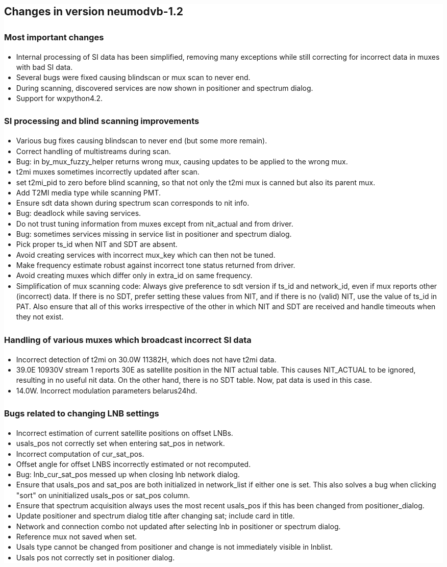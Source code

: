 ## Changes in version neumodvb-1.2 ##

### Most important changes ###

* Internal processing of SI data has been simplified, removing many exceptions while still correcting
  for incorrect data in muxes with bad SI data.
* Several bugs were fixed causing blindscan or mux scan to never end.
* During scanning, discovered services are now shown in positioner and spectrum dialog.
* Support for wxpython4.2.

### SI processing and blind scanning improvements ###
* Various bug fixes causing blindscan to never end (but some more remain).
* Correct handling of multistreams during scan.
* Bug: in by_mux_fuzzy_helper returns wrong mux, causing updates to be applied to the wrong mux.
* t2mi muxes sometimes incorrectly updated after scan.
* set t2mi_pid to zero before blind scanning, so that not only the t2mi mux is canned but also its parent mux.
* Add T2MI media type while scanning PMT.
* Ensure sdt data shown during spectrum scan corresponds to nit info.
* Bug: deadlock while saving services.
* Do not trust tuning information from muxes except from nit_actual and from driver.
* Bug: sometimes services missing in service list in positioner and spectrum dialog.
* Pick proper ts_id when NIT and SDT are absent.
* Avoid creating services with incorrect mux_key which can then not be tuned.
* Make frequency estimate robust against incorrect tone status returned from driver.
* Avoid creating muxes which differ only in extra_id on same frequency.
* Simplification of mux scanning code: Always give preference to sdt version if  ts_id and network_id,
  even if mux reports other (incorrect) data. If there is no SDT, prefer setting these values from
  NIT, and if there is no (valid) NIT, use the value of ts_id in PAT. Also ensure that all of this
  works irrespective of the other in which NIT and SDT are received and handle timeouts when they not exist.


### Handling of various muxes which broadcast incorrect SI data ###
* Incorrect detection of t2mi on 30.0W 11382H, which does not have t2mi data.
* 39.0E 10930V stream 1 reports 30E as satellite position in the NIT actual table.
  This causes NIT_ACTUAL to be ignored, resulting in no useful nit data. On the other hand,
  there is no SDT  table. Now,  pat data is used in this case.
* 14.0W. Incorrect modulation parameters belarus24hd.

### Bugs related to changing LNB settings ###

* Incorrect estimation of current satellite positions on offset LNBs.
* usals_pos not correctly set when entering sat_pos in network.
* Incorrect computation of cur_sat_pos.
* Offset angle for offset LNBS incorrectly estimated or not recomputed.
* Bug: lnb_cur_sat_pos messed up when closing lnb network dialog.
* Ensure that usals_pos and sat_pos are both initialized in network_list
  if either one is set. This also solves a bug when clicking "sort" on
  uninitialized usals_pos or sat_pos column.
* Ensure that spectrum acquisition always uses the most recent usals_pos
  if this has been changed from positioner_dialog.
* Update positioner and spectrum dialog title after changing sat; include card in title.
* Network and connection combo not updated after selecting lnb in positioner or spectrum dialog.
* Reference mux not saved when set.
* Usals type cannot be changed from positioner and change is not immediately visible in lnblist.
* Usals pos not correctly set in positioner dialog.
